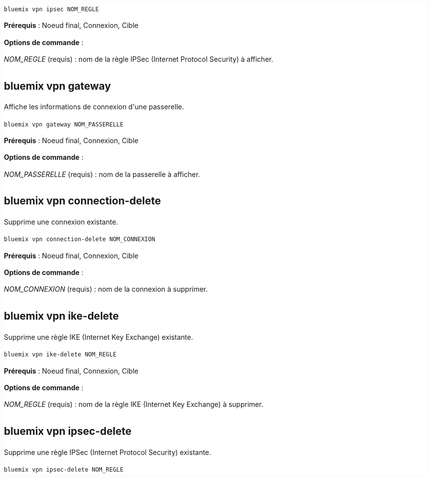```
bluemix vpn ipsec NOM_REGLE
```

**Prérequis** : Noeud final, Connexion, Cible

**Options de commande** :

*NOM_REGLE* (requis) : nom de la règle IPSec (Internet Protocol Security) à afficher. 


## bluemix vpn gateway
Affiche les informations de connexion d'une passerelle. 

```
bluemix vpn gateway NOM_PASSERELLE
```

**Prérequis** : Noeud final, Connexion, Cible

**Options de commande** :

*NOM_PASSERELLE* (requis) : nom de la passerelle à afficher. 


## bluemix vpn connection-delete
Supprime une connexion existante. 

```
bluemix vpn connection-delete NOM_CONNEXION
```

**Prérequis** : Noeud final, Connexion, Cible

**Options de commande** :

*NOM_CONNEXION* (requis) : nom de la connexion à supprimer. 


## bluemix vpn ike-delete
Supprime une règle IKE (Internet Key Exchange) existante. 

```
bluemix vpn ike-delete NOM_REGLE
```

**Prérequis** : Noeud final, Connexion, Cible

**Options de commande** :

*NOM_REGLE* (requis) : nom de la règle IKE (Internet Key Exchange) à supprimer. 


## bluemix vpn ipsec-delete
Supprime une règle IPSec (Internet Protocol Security) existante. 

```
bluemix vpn ipsec-delete NOM_REGLE
```
